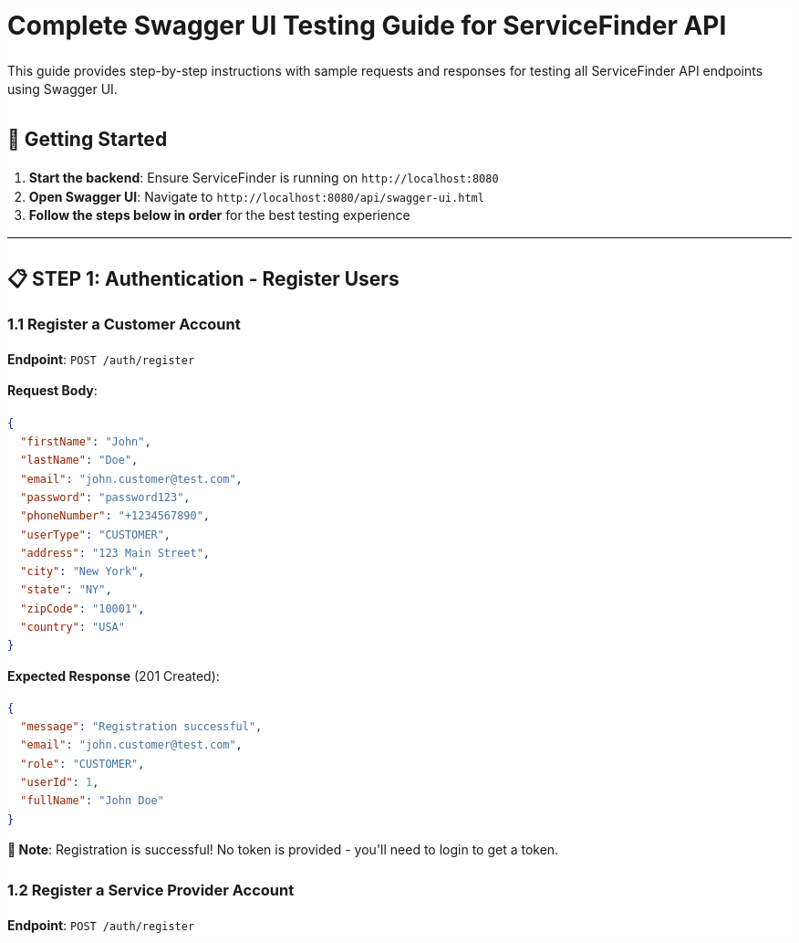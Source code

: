 # Complete Swagger UI Testing Guide for ServiceFinder API

This guide provides step-by-step instructions with sample requests and responses for testing all ServiceFinder API endpoints using Swagger UI.

## 🚀 Getting Started

1. **Start the backend**: Ensure ServiceFinder is running on `http://localhost:8080`
2. **Open Swagger UI**: Navigate to `http://localhost:8080/api/swagger-ui.html`
3. **Follow the steps below in order** for the best testing experience

---

## 📋 STEP 1: Authentication - Register Users

### 1.1 Register a Customer Account

**Endpoint**: `POST /auth/register`

**Request Body**:
```json
{
  "firstName": "John",
  "lastName": "Doe",
  "email": "john.customer@test.com",
  "password": "password123",
  "phoneNumber": "+1234567890",
  "userType": "CUSTOMER",
  "address": "123 Main Street",
  "city": "New York",
  "state": "NY",
  "zipCode": "10001",
  "country": "USA"
}
```

**Expected Response** (201 Created):
```json
{
  "message": "Registration successful",
  "email": "john.customer@test.com",
  "role": "CUSTOMER",
  "userId": 1,
  "fullName": "John Doe"
}
```

**📝 Note**: Registration is successful! No token is provided - you'll need to login to get a token.

### 1.2 Register a Service Provider Account

**Endpoint**: `POST /auth/register`
